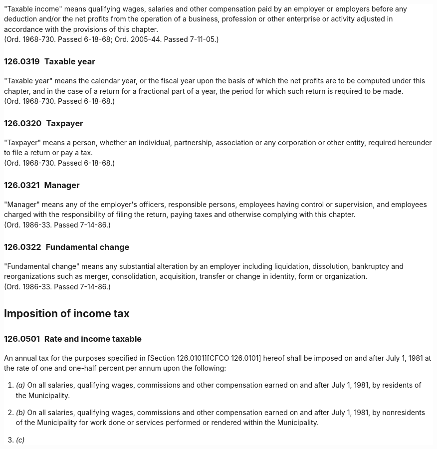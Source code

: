 "Taxable income" means qualifying wages, salaries and other compensation paid by
an employer or employers before any deduction and/or the net profits from the
operation of a business, profession or other enterprise or activity adjusted in
accordance with the provisions of this chapter.\
(Ord. 1968-730. Passed 6-18-68; Ord. 2005-44. Passed 7-11-05.)

### 126.0319   Taxable year

"Taxable year" means the calendar year, or the fiscal year upon the basis of
which the net profits are to be computed under this chapter, and in the case of
a return for a fractional part of a year, the period for which such return is
required to be made.\
(Ord. 1968-730. Passed 6-18-68.)

### 126.0320   Taxpayer

"Taxpayer" means a person, whether an individual, partnership, association or
any corporation or other entity, required hereunder to file a return or pay a
tax.\
(Ord. 1968-730. Passed 6-18-68.)

### 126.0321   Manager

"Manager" means any of the employer's officers, responsible persons, employees
having control or supervision, and employees charged with the responsibility of
filing the return, paying taxes and otherwise complying with this chapter.\
(Ord. 1986-33. Passed 7-14-86.)

### 126.0322   Fundamental change

"Fundamental change" means any substantial alteration by an employer including
liquidation, dissolution, bankruptcy and reorganizations such as merger,
consolidation, acquisition, transfer or change in identity, form or
organization.\
(Ord. 1986-33. Passed 7-14-86.)

## Imposition of income tax

### 126.0501   Rate and income taxable

An annual tax for the purposes specified in [Section 126.0101][CFCO 126.0101]
hereof shall be imposed on and after July 1, 1981 at the rate of one and
one-half percent per annum upon the following:

1. _(a)_ On all salaries, qualifying wages, commissions and other compensation
earned on and after July 1, 1981, by residents of the Municipality.

2. _(b)_ On all salaries, qualifying wages, commissions and other compensation
earned on and after July 1, 1981, by nonresidents of the Municipality for work
done or services performed or rendered within the Municipality.

3. _(c)_
